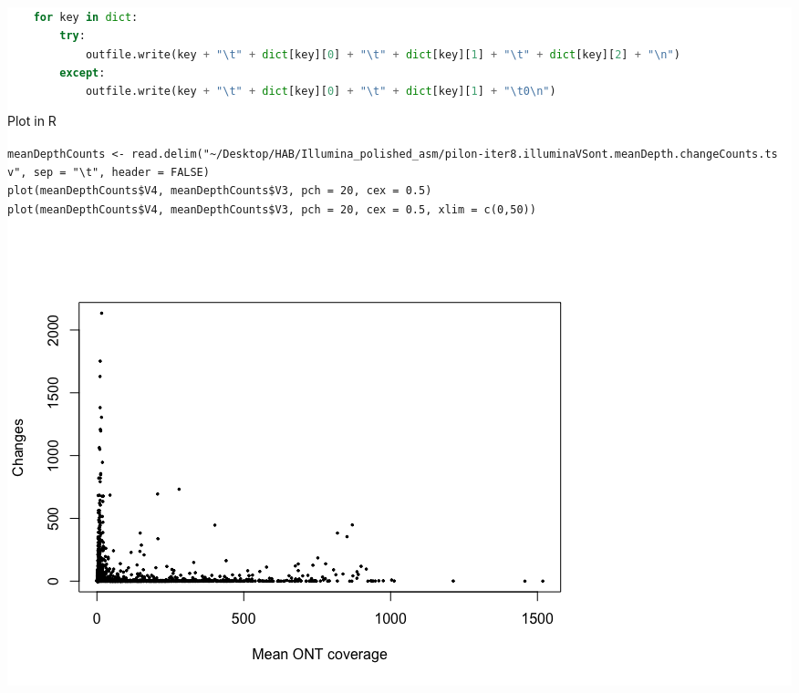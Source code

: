 ```python
	for key in dict:
		try:
			outfile.write(key + "\t" + dict[key][0] + "\t" + dict[key][1] + "\t" + dict[key][2] + "\n")
		except:
			outfile.write(key + "\t" + dict[key][0] + "\t" + dict[key][1] + "\t0\n")
```
Plot in R
```
meanDepthCounts <- read.delim("~/Desktop/HAB/Illumina_polished_asm/pilon-iter8.illuminaVSont.meanDepth.changeCounts.tsv", sep = "\t", header = FALSE)
plot(meanDepthCounts$V4, meanDepthCounts$V3, pch = 20, cex = 0.5)
plot(meanDepthCounts$V4, meanDepthCounts$V3, pch = 20, cex = 0.5, xlim = c(0,50))
```
<img src="images/HAB_coverage_v_changes.png">